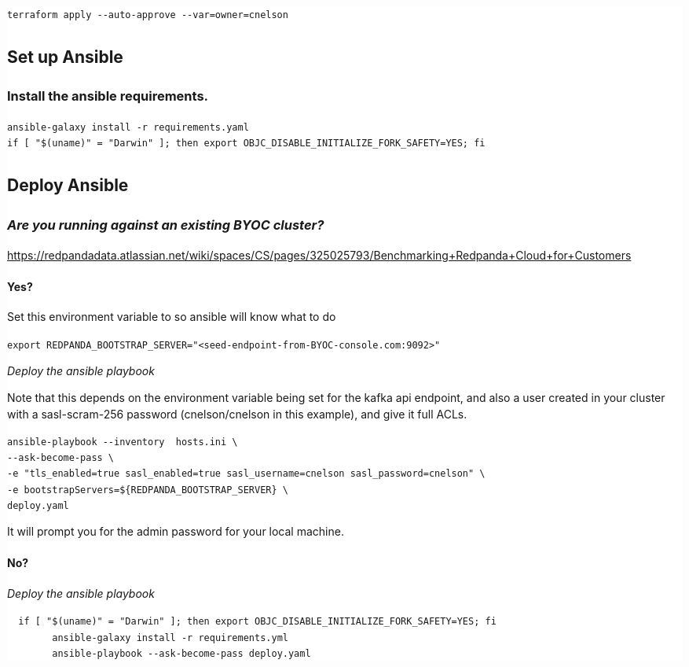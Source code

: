 ```
terraform apply --auto-approve --var=owner=cnelson
```



## Set up Ansible

### Install the ansible requirements.

```
ansible-galaxy install -r requirements.yaml
if [ "$(uname)" = "Darwin" ]; then export OBJC_DISABLE_INITIALIZE_FORK_SAFETY=YES; fi
```


## Deploy Ansible

### _Are you running against an existing BYOC cluster?_

https://redpandadata.atlassian.net/wiki/spaces/CS/pages/325025793/Benchmarking+Redpanda+Cloud+for+Customers



#### Yes?
Set this environment variable to so ansible will know what to do

```
export REDPANDA_BOOTSTRAP_SERVER="<seed-endpoint-from-BYOC-console.com:9092>"
```

*Deploy the ansible playbook*

Note that this depends on the environment variable being set for the kafka api endpoint, and also a user created in your cluster with a sasl-scram-256 password (cnelson/cnelson in this example), and give it full ACLs.

```
ansible-playbook --inventory  hosts.ini \
--ask-become-pass \
-e "tls_enabled=true sasl_enabled=true sasl_username=cnelson sasl_password=cnelson" \
-e bootstrapServers=${REDPANDA_BOOTSTRAP_SERVER} \
deploy.yaml
```

It will prompt you for the admin password for your local machine.


#### No?

*Deploy the ansible playbook*

```
  if [ "$(uname)" = "Darwin" ]; then export OBJC_DISABLE_INITIALIZE_FORK_SAFETY=YES; fi
        ansible-galaxy install -r requirements.yml
        ansible-playbook --ask-become-pass deploy.yaml
```
